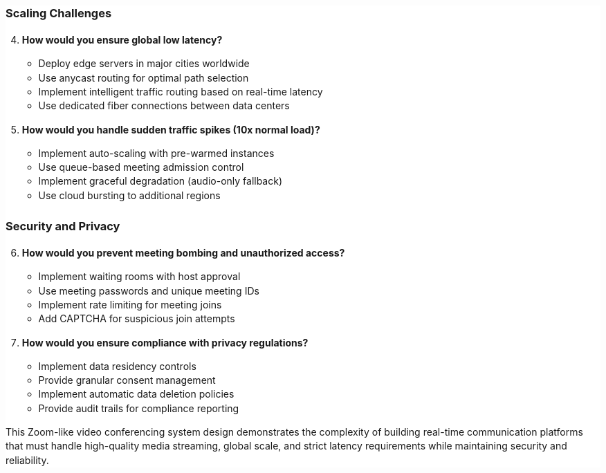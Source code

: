 ### Scaling Challenges

4. **How would you ensure global low latency?**
   - Deploy edge servers in major cities worldwide
   - Use anycast routing for optimal path selection
   - Implement intelligent traffic routing based on real-time latency
   - Use dedicated fiber connections between data centers

5. **How would you handle sudden traffic spikes (10x normal load)?**
   - Implement auto-scaling with pre-warmed instances
   - Use queue-based meeting admission control
   - Implement graceful degradation (audio-only fallback)
   - Use cloud bursting to additional regions

### Security and Privacy

6. **How would you prevent meeting bombing and unauthorized access?**
   - Implement waiting rooms with host approval
   - Use meeting passwords and unique meeting IDs
   - Implement rate limiting for meeting joins
   - Add CAPTCHA for suspicious join attempts

7. **How would you ensure compliance with privacy regulations?**
   - Implement data residency controls
   - Provide granular consent management
   - Implement automatic data deletion policies
   - Provide audit trails for compliance reporting

This Zoom-like video conferencing system design demonstrates the complexity of building real-time communication platforms that must handle high-quality media streaming, global scale, and strict latency requirements while maintaining security and reliability.